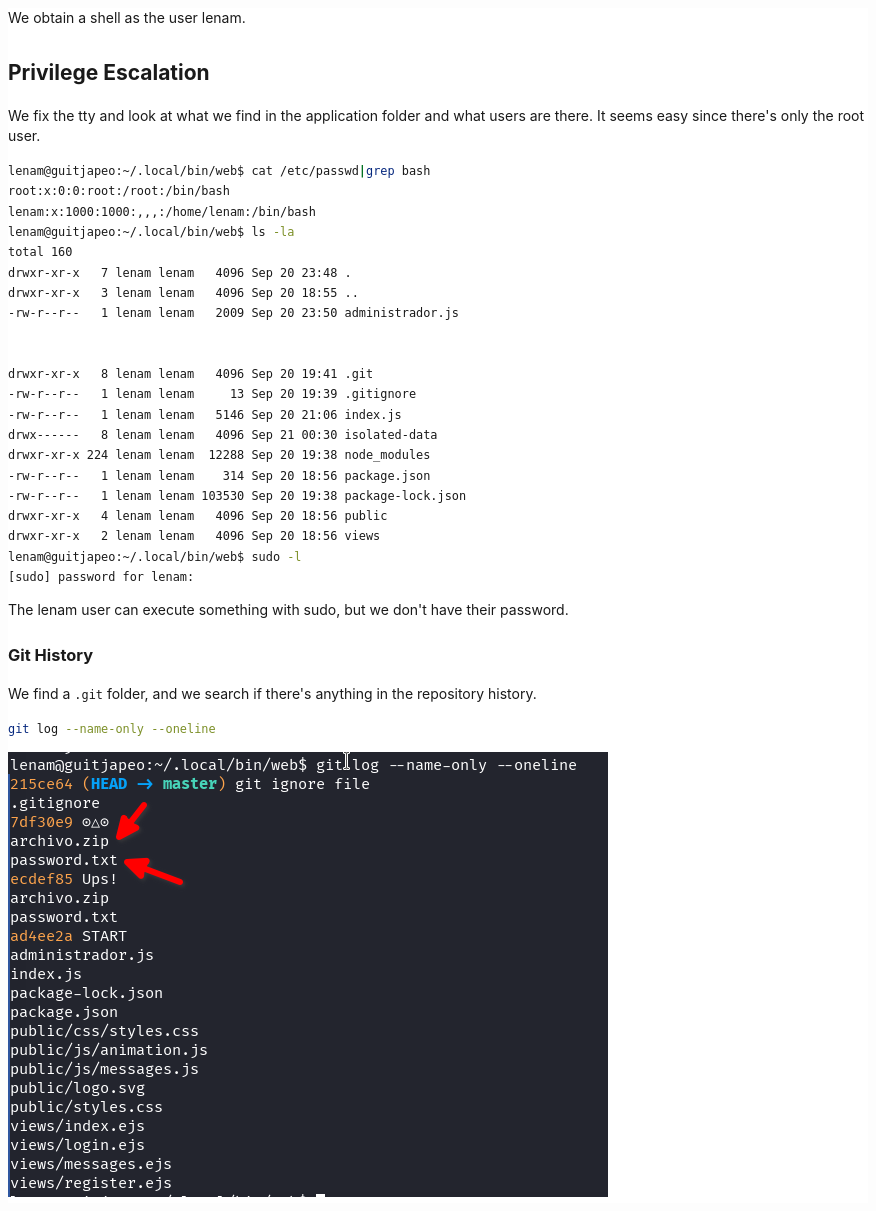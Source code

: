We obtain a shell as the user lenam.

## Privilege Escalation

We fix the tty and look at what we find in the application folder and what users are there. It seems easy since there's only the root user.

```bash
lenam@guitjapeo:~/.local/bin/web$ cat /etc/passwd|grep bash
root:x:0:0:root:/root:/bin/bash
lenam:x:1000:1000:,,,:/home/lenam:/bin/bash
lenam@guitjapeo:~/.local/bin/web$ ls -la
total 160
drwxr-xr-x   7 lenam lenam   4096 Sep 20 23:48 .
drwxr-xr-x   3 lenam lenam   4096 Sep 20 18:55 ..
-rw-r--r--   1 lenam lenam   2009 Sep 20 23:50 administrador.js


drwxr-xr-x   8 lenam lenam   4096 Sep 20 19:41 .git
-rw-r--r--   1 lenam lenam     13 Sep 20 19:39 .gitignore
-rw-r--r--   1 lenam lenam   5146 Sep 20 21:06 index.js
drwx------   8 lenam lenam   4096 Sep 21 00:30 isolated-data
drwxr-xr-x 224 lenam lenam  12288 Sep 20 19:38 node_modules
-rw-r--r--   1 lenam lenam    314 Sep 20 18:56 package.json
-rw-r--r--   1 lenam lenam 103530 Sep 20 19:38 package-lock.json
drwxr-xr-x   4 lenam lenam   4096 Sep 20 18:56 public
drwxr-xr-x   2 lenam lenam   4096 Sep 20 18:56 views
lenam@guitjapeo:~/.local/bin/web$ sudo -l
[sudo] password for lenam: 
```

The lenam user can execute something with sudo, but we don't have their password.

### Git History

We find a `.git` folder, and we search if there's anything in the repository history.

```bash
git log --name-only --oneline
```

![alt text](../../assets/images/guitjapeo/image-11.png)
